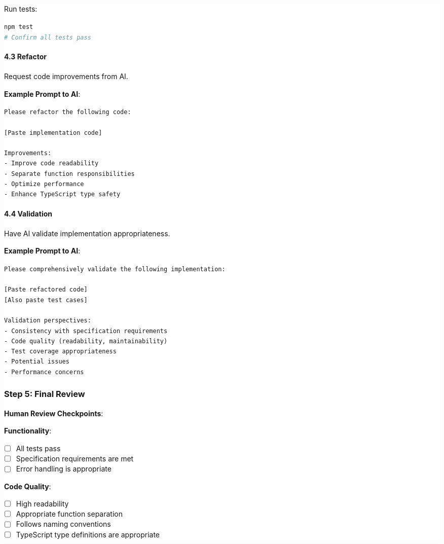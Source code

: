 Run tests:
```bash
npm test
# Confirm all tests pass
```

#### 4.3 Refactor

Request code improvements from AI.

**Example Prompt to AI**:
```
Please refactor the following code:

[Paste implementation code]

Improvements:
- Improve code readability
- Separate function responsibilities
- Optimize performance
- Enhance TypeScript type safety
```

#### 4.4 Validation

Have AI validate implementation appropriateness.

**Example Prompt to AI**:
```
Please comprehensively validate the following implementation:

[Paste refactored code]
[Also paste test cases]

Validation perspectives:
- Consistency with specification requirements
- Code quality (readability, maintainability)
- Test coverage appropriateness
- Potential issues
- Performance concerns
```

### Step 5: Final Review

**Human Review Checkpoints**:

**Functionality**:
- [ ] All tests pass
- [ ] Specification requirements are met
- [ ] Error handling is appropriate

**Code Quality**:
- [ ] High readability
- [ ] Appropriate function separation
- [ ] Follows naming conventions
- [ ] TypeScript type definitions are appropriate
